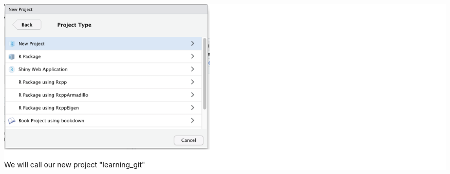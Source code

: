 <img src="../img/08-new-project-type.png" width="400px" alt="New project type">

We will call our new project "learning_git"
